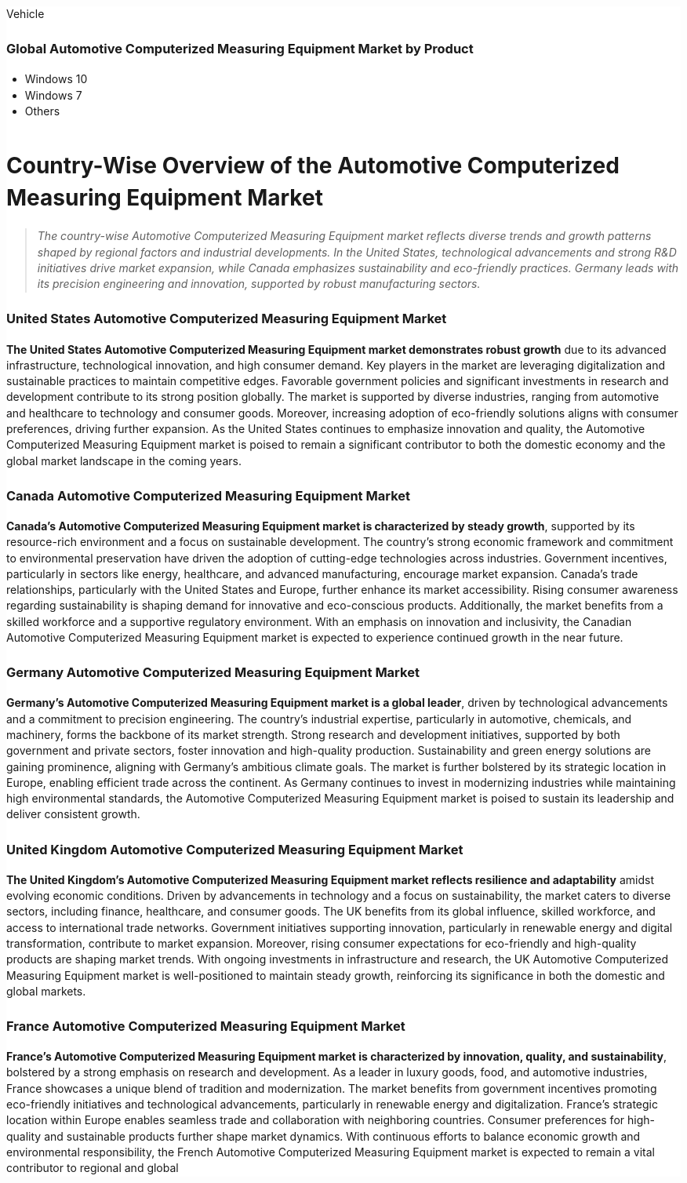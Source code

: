 Vehicle</li></ul><h3>Global Automotive Computerized Measuring Equipment Market by Product</h3><ul><li>Windows 10</li><li>Windows 7</li><li>Others</li></ul><h1><span class="">Country-Wise Overview of the Automotive Computerized Measuring Equipment Market<br /></span></h1><blockquote><p><em><span class="">The country-wise Automotive Computerized Measuring Equipment market reflects diverse trends and growth patterns shaped by regional factors and industrial developments. In the United States, technological advancements and strong R&amp;D initiatives drive market expansion, while Canada emphasizes sustainability and eco-friendly practices. Germany leads with its precision engineering and innovation, supported by robust manufacturing sectors.</span></em></p></blockquote><h3><strong>United States Automotive Computerized Measuring Equipment Market</strong></h3><p><strong>The United States Automotive Computerized Measuring Equipment market demonstrates robust growth</strong> due to its advanced infrastructure, technological innovation, and high consumer demand. Key players in the market are leveraging digitalization and sustainable practices to maintain competitive edges. Favorable government policies and significant investments in research and development contribute to its strong position globally. The market is supported by diverse industries, ranging from automotive and healthcare to technology and consumer goods. Moreover, increasing adoption of eco-friendly solutions aligns with consumer preferences, driving further expansion. As the United States continues to emphasize innovation and quality, the Automotive Computerized Measuring Equipment market is poised to remain a significant contributor to both the domestic economy and the global market landscape in the coming years.</p><h3><strong>Canada Automotive Computerized Measuring Equipment Market</strong></h3><p><strong>Canada&rsquo;s Automotive Computerized Measuring Equipment market is characterized by steady growth</strong>, supported by its resource-rich environment and a focus on sustainable development. The country&rsquo;s strong economic framework and commitment to environmental preservation have driven the adoption of cutting-edge technologies across industries. Government incentives, particularly in sectors like energy, healthcare, and advanced manufacturing, encourage market expansion. Canada&rsquo;s trade relationships, particularly with the United States and Europe, further enhance its market accessibility. Rising consumer awareness regarding sustainability is shaping demand for innovative and eco-conscious products. Additionally, the market benefits from a skilled workforce and a supportive regulatory environment. With an emphasis on innovation and inclusivity, the Canadian Automotive Computerized Measuring Equipment market is expected to experience continued growth in the near future.</p><h3><strong>Germany Automotive Computerized Measuring Equipment Market</strong></h3><p><strong>Germany&rsquo;s Automotive Computerized Measuring Equipment market is a global leader</strong>, driven by technological advancements and a commitment to precision engineering. The country&rsquo;s industrial expertise, particularly in automotive, chemicals, and machinery, forms the backbone of its market strength. Strong research and development initiatives, supported by both government and private sectors, foster innovation and high-quality production. Sustainability and green energy solutions are gaining prominence, aligning with Germany&rsquo;s ambitious climate goals. The market is further bolstered by its strategic location in Europe, enabling efficient trade across the continent. As Germany continues to invest in modernizing industries while maintaining high environmental standards, the Automotive Computerized Measuring Equipment market is poised to sustain its leadership and deliver consistent growth.</p><h3><strong>United Kingdom Automotive Computerized Measuring Equipment Market</strong></h3><p><strong>The United Kingdom&rsquo;s Automotive Computerized Measuring Equipment market reflects resilience and adaptability</strong> amidst evolving economic conditions. Driven by advancements in technology and a focus on sustainability, the market caters to diverse sectors, including finance, healthcare, and consumer goods. The UK benefits from its global influence, skilled workforce, and access to international trade networks. Government initiatives supporting innovation, particularly in renewable energy and digital transformation, contribute to market expansion. Moreover, rising consumer expectations for eco-friendly and high-quality products are shaping market trends. With ongoing investments in infrastructure and research, the UK Automotive Computerized Measuring Equipment market is well-positioned to maintain steady growth, reinforcing its significance in both the domestic and global markets.</p><h3><strong>France Automotive Computerized Measuring Equipment Market</strong></h3><p><strong>France&rsquo;s Automotive Computerized Measuring Equipment market is characterized by innovation, quality, and sustainability</strong>, bolstered by a strong emphasis on research and development. As a leader in luxury goods, food, and automotive industries, France showcases a unique blend of tradition and modernization. The market benefits from government incentives promoting eco-friendly initiatives and technological advancements, particularly in renewable energy and digitalization. France&rsquo;s strategic location within Europe enables seamless trade and collaboration with neighboring countries. Consumer preferences for high-quality and sustainable products further shape market dynamics. With continuous efforts to balance economic growth and environmental responsibility, the French Automotive Computerized Measuring Equipment market is expected to remain a vital contributor to regional and global